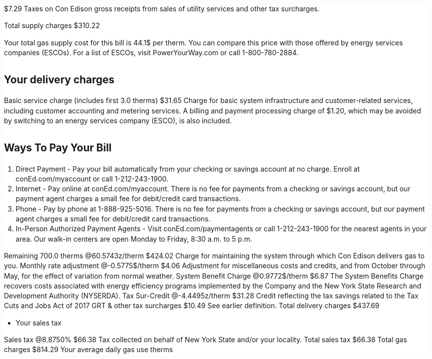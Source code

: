 $\$ 7.29$
Taxes on Con Edison gross receipts from sales of utility services and other tax surcharges.

Total supply charges
$\$ 310.22$

Your total gas supply cost for this bill is 44.1\$ per therm. You can compare this price with those offered by energy services companies (ESCOs). For a list of ESCOs, visit PowerYourWay.com or call 1-800-780-2884.

## Your delivery charges

Basic service charge (includes first 3.0 therms)
$\$ 31.65$
Charge for basic system infrastructure and customer-related services, including customer accounting and metering services. A billing and payment processing charge of $\$ 1.20$, which may be avoided by switching to an energy services company (ESCO), is also included.

## Ways To Pay Your Bill

1. Direct Payment - Pay your bill automatically from your checking or savings account at no charge. Enroll at conEd.com/myaccount or call 1-212-243-1900.
2. Internet - Pay online at conEd.com/myaccount. There is no fee for payments from a checking or savings account, but our payment agent charges a small fee for debit/credit card transactions.
3. Phone - Pay by phone at 1-888-925-5016. There is no fee for payments from a checking or savings account, but our payment agent charges a small fee for debit/credit card transactions.
4. In-Person Authorized Payment Agents - Visit conEd.com/paymentagents or call 1-212-243-1900 for the nearest agents in your area.
Our walk-in centers are open Monday to Friday, 8:30 a.m. to 5 p.m.

Remaining 700.0 therms @60.5743z/therm
$\$ 424.02$
Charge for maintaining the system through which Con Edison delivers gas to you.
Monthly rate adjustment @-0.5775\$/therm
$\$ 4.06$
Adjustment for miscellaneous costs and credits, and from October through May, for the effect of variation from normal weather.
System Benefit Charge @0.9772\$/therm
$\$ 6.87$
The System Benefits Charge recovers costs associated with energy efficiency programs implemented by the Company and the New York State Research and Development Authority (NYSERDA).
Tax Sur-Credit @-4.4495z/therm
$\$ 31.28$
Credit reflecting the tax savings related to the Tax Cuts and Jobs Act of 2017
GRT \& other tax surcharges
$\$ 10.49$
See earlier definition.
Total delivery charges
$\$ 437.69$

- Your sales tax

Sales tax @8.8750\%
\$66.38
Tax collected on behalf of New York State and/or your locality.
Total sales tax
$\$ 66.38$
Total gas charges
$\$ 814.29$
Your average daily gas use
therms